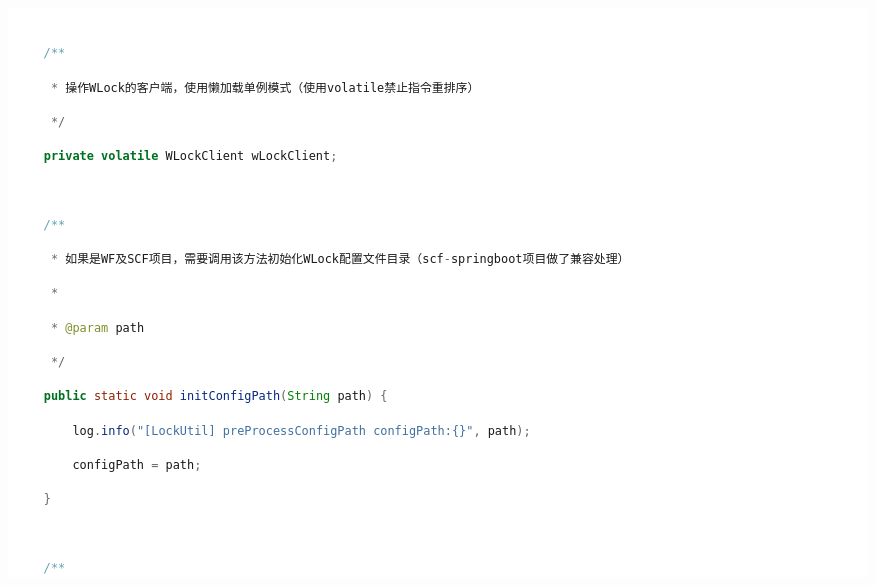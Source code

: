  ```java 
  
  ``` 
  
 ```java 
      /**
  ``` 
  
 ```java 
       * 操作WLock的客户端，使用懒加载单例模式（使用volatile禁止指令重排序）
  ``` 
  
 ```java 
       */
  ``` 
  
 ```java 
      private volatile WLockClient wLockClient;
  ``` 
  
 ```java 
  
  ``` 
  
 ```java 
      /**
  ``` 
  
 ```java 
       * 如果是WF及SCF项目，需要调用该方法初始化WLock配置文件目录（scf-springboot项目做了兼容处理）
  ``` 
  
 ```java 
       *
  ``` 
  
 ```java 
       * @param path
  ``` 
  
 ```java 
       */
  ``` 
  
 ```java 
      public static void initConfigPath(String path) {
  ``` 
  
 ```java 
          log.info("[LockUtil] preProcessConfigPath configPath:{}", path);
  ``` 
  
 ```java 
          configPath = path;
  ``` 
  
 ```java 
      }
  ``` 
  
 ```java 
  
  ``` 
  
 ```java 
      /**
  ``` 
  